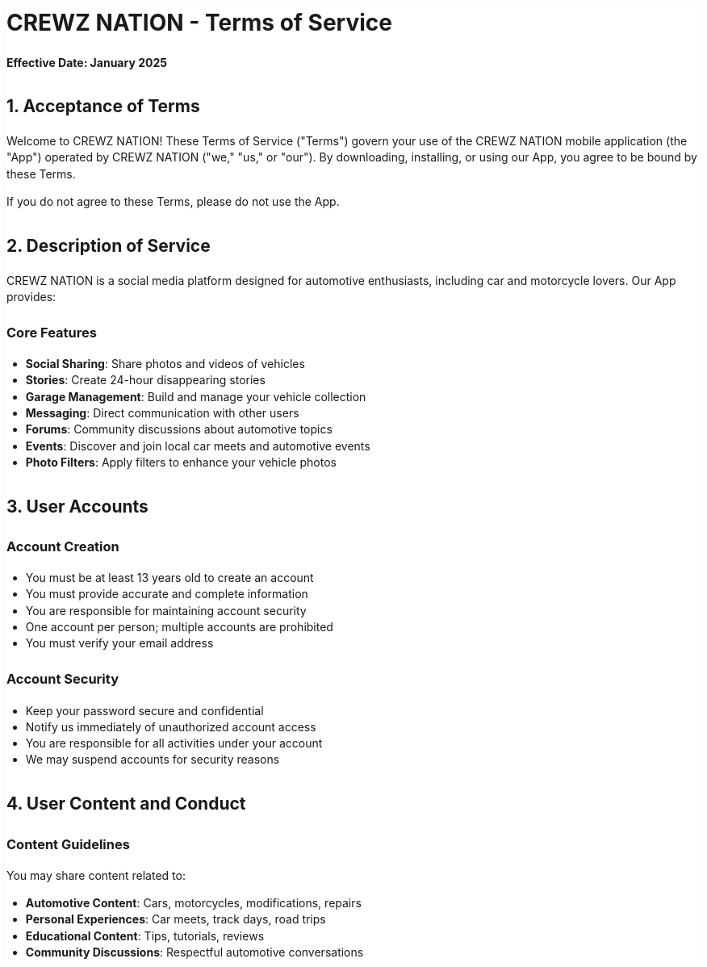 # CREWZ NATION - Terms of Service

**Effective Date: January 2025**

## 1. Acceptance of Terms

Welcome to CREWZ NATION! These Terms of Service ("Terms") govern your use of the CREWZ NATION mobile application (the "App") operated by CREWZ NATION ("we," "us," or "our"). By downloading, installing, or using our App, you agree to be bound by these Terms.

If you do not agree to these Terms, please do not use the App.

## 2. Description of Service

CREWZ NATION is a social media platform designed for automotive enthusiasts, including car and motorcycle lovers. Our App provides:

### Core Features
- **Social Sharing**: Share photos and videos of vehicles
- **Stories**: Create 24-hour disappearing stories
- **Garage Management**: Build and manage your vehicle collection
- **Messaging**: Direct communication with other users
- **Forums**: Community discussions about automotive topics
- **Events**: Discover and join local car meets and automotive events
- **Photo Filters**: Apply filters to enhance your vehicle photos

## 3. User Accounts

### Account Creation
- You must be at least 13 years old to create an account
- You must provide accurate and complete information
- You are responsible for maintaining account security
- One account per person; multiple accounts are prohibited
- You must verify your email address

### Account Security
- Keep your password secure and confidential
- Notify us immediately of unauthorized account access
- You are responsible for all activities under your account
- We may suspend accounts for security reasons

## 4. User Content and Conduct

### Content Guidelines
You may share content related to:
- **Automotive Content**: Cars, motorcycles, modifications, repairs
- **Personal Experiences**: Car meets, track days, road trips
- **Educational Content**: Tips, tutorials, reviews
- **Community Discussions**: Respectful automotive conversations
